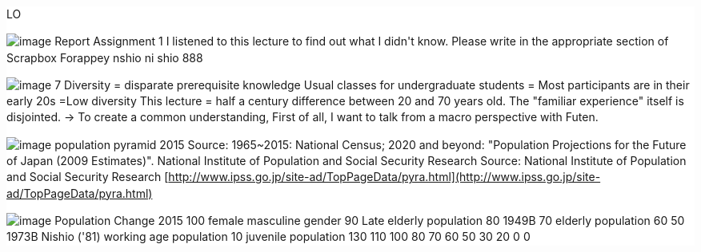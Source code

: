 LO

![image](https://gyazo.com/efe034244d3b347776cfba83da67d6e1/thumb/1000)
Report Assignment 1
I listened to this lecture to find out what I didn't know.
Please write in the appropriate section of Scrapbox
Forappey nshio
ni shio
888

![image](https://gyazo.com/fe3dd686c97a8558d7afd5c70f60999b/thumb/1000)
7
Diversity = disparate prerequisite knowledge
Usual classes for undergraduate students
= Most participants are in their early 20s
=Low diversity
This lecture
= half a century difference between 20 and 70 years old.
The "familiar experience" itself is disjointed.
→ To create a common understanding,
First of all, I want to talk from a macro perspective with Futen.

![image](https://gyazo.com/ca388ba3cbcf03daa169aca931ef6f2f/thumb/1000)
population pyramid
2015
Source: 1965~2015: National Census; 2020 and beyond: "Population Projections for the Future of Japan (2009 Estimates)".
National Institute of Population and Social Security Research
Source: National Institute of Population and Social Security Research
[http://www.ipss.go.jp/site-ad/TopPageData/pyra.html](http://www.ipss.go.jp/site-ad/TopPageData/pyra.html)

![image](https://gyazo.com/5c6ed661b3da13faebed385925e8d0e7/thumb/1000)
Population Change
2015
100
female
masculine gender
90
Late elderly population
80
1949B
70
elderly population
60
50
1973B
Nishio ('81)
working age
population
10
juvenile population
130
110
100
80
70
60
50
30
20
0
0